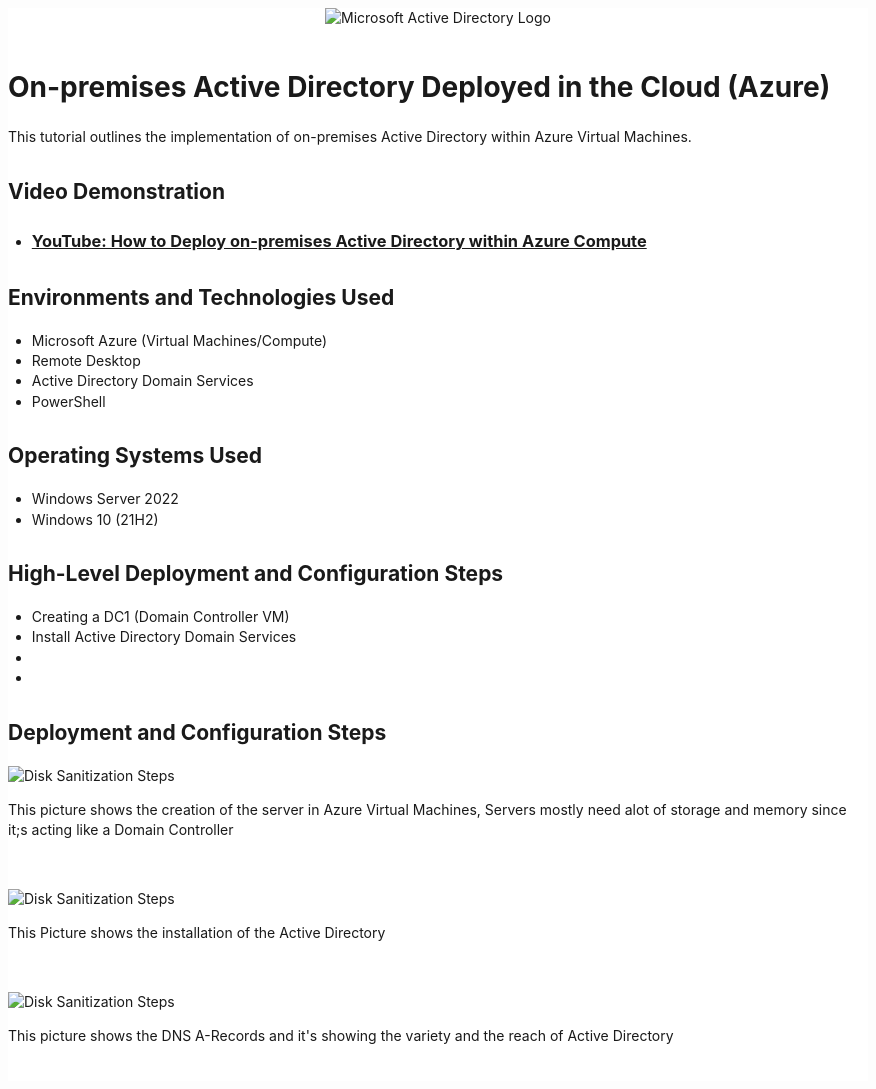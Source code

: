 <p align="center">
<img src="https://i.imgur.com/pU5A58S.png" alt="Microsoft Active Directory Logo"/>
</p>

<h1>On-premises Active Directory Deployed in the Cloud (Azure)</h1>
This tutorial outlines the implementation of on-premises Active Directory within Azure Virtual Machines.<br />


<h2>Video Demonstration</h2>

- ### [YouTube: How to Deploy on-premises Active Directory within Azure Compute](https://www.youtube.com/watch?v=9Hr8lJ1yx-k)

<h2>Environments and Technologies Used</h2>

- Microsoft Azure (Virtual Machines/Compute)
- Remote Desktop
- Active Directory Domain Services
- PowerShell

<h2>Operating Systems Used </h2>

- Windows Server 2022
- Windows 10 (21H2)

<h2>High-Level Deployment and Configuration Steps</h2>

- Creating a DC1 (Domain Controller VM)
- Install Active Directory Domain Services
- 
- 

<h2>Deployment and Configuration Steps</h2>

<p>
<img src="https://github.com/user-attachments/assets/3af9ee2f-4905-400f-9896-8e31e5e9607c" height="80%" width="80%" alt="Disk Sanitization Steps"/>
</p>
<p>
This picture shows the creation of the server in Azure Virtual Machines, Servers mostly need alot of storage and memory since it;s acting like a Domain Controller 
</p>
<br />

<p>
<img src="https://github.com/user-attachments/assets/7abc8657-216b-4491-bd9a-f266564f1ea9" height="80%" width="80%" alt="Disk Sanitization Steps"/>
</p>
<p>
This Picture shows the installation of the Active Directory 
</p>
<br />

<p>
<img src="https://github.com/user-attachments/assets/d46da51d-4ede-4067-a71f-1c2134f9507f" height="80%" width="80%" alt="Disk Sanitization Steps"/>
</p>
<p>
This picture shows the DNS A-Records and it's showing the variety and the reach of Active Directory
</p>
<br />
